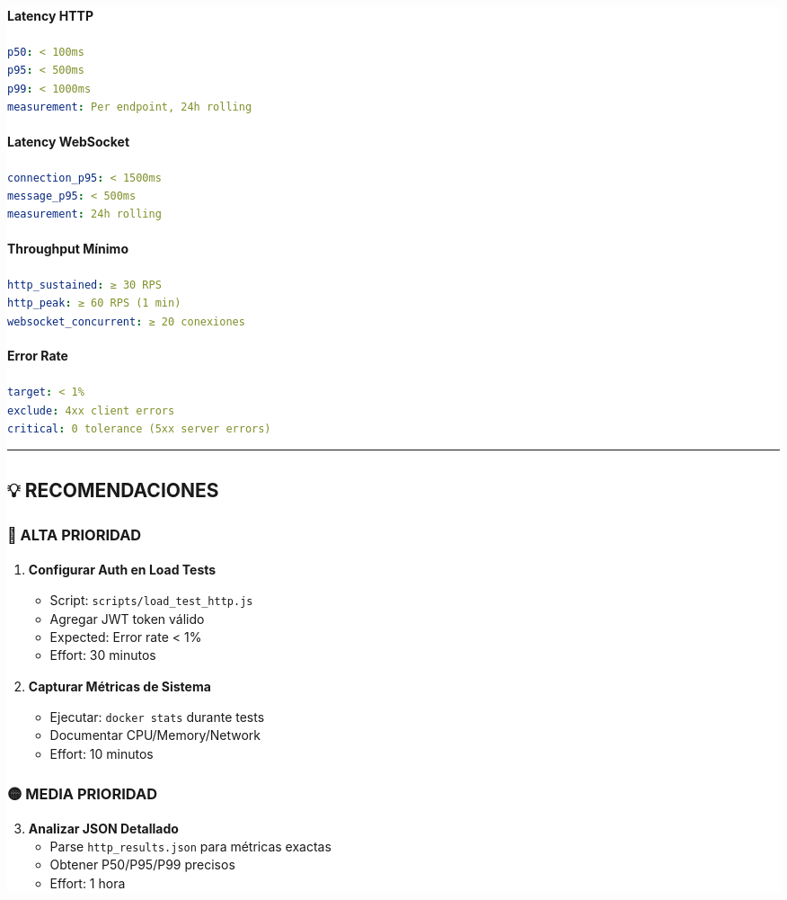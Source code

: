 #### Latency HTTP

```yaml
p50: < 100ms
p95: < 500ms
p99: < 1000ms
measurement: Per endpoint, 24h rolling
```

#### Latency WebSocket

```yaml
connection_p95: < 1500ms
message_p95: < 500ms
measurement: 24h rolling
```

#### Throughput Mínimo

```yaml
http_sustained: ≥ 30 RPS
http_peak: ≥ 60 RPS (1 min)
websocket_concurrent: ≥ 20 conexiones
```

#### Error Rate

```yaml
target: < 1%
exclude: 4xx client errors
critical: 0 tolerance (5xx server errors)
```

---

## 💡 RECOMENDACIONES

### 🔴 ALTA PRIORIDAD

1. **Configurar Auth en Load Tests**
   - Script: `scripts/load_test_http.js`
   - Agregar JWT token válido
   - Expected: Error rate < 1%
   - Effort: 30 minutos

2. **Capturar Métricas de Sistema**
   - Ejecutar: `docker stats` durante tests
   - Documentar CPU/Memory/Network
   - Effort: 10 minutos

### 🟡 MEDIA PRIORIDAD

3. **Analizar JSON Detallado**
   - Parse `http_results.json` para métricas exactas
   - Obtener P50/P95/P99 precisos
   - Effort: 1 hora
